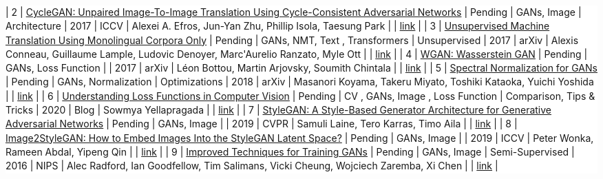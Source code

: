 | 2  | [CycleGAN: Unpaired Image-To-Image Translation Using Cycle-Consistent Adversarial Networks](Research_Papers_Anubhav_Reads/CycleGAN_Unpaired_Image-To-Image_Translation_Using.md)      | Pending | GANs, Image                      | Architecture              | 2017 | ICCV       | Alexei A. Efros, Jun-Yan Zhu, Phillip Isola, Taesung Park                           |                                                                                                          | [link](https://openaccess.thecvf.com/content_iccv_2017/html/Zhu_Unpaired_Image-To-Image_Translation_ICCV_2017_paper.html)                                                                                                                              |
| 3  | [Unsupervised Machine Translation Using Monolingual Corpora Only](Research_Papers_Anubhav_Reads/Unsupervised_Machine_Translation_Using_Monolingual.md)                                | Pending | GANs, NMT, Text , Transformers   | Unsupervised              | 2017 | arXiv      | Alexis Conneau, Guillaume Lample, Ludovic Denoyer, Marc'Aurelio Ranzato, Myle Ott   |                                                                                                          | [link](https://arxiv.org/abs/1711.00043)                                                                                                                                                                                                               |
| 4  | [WGAN: Wasserstein GAN](Research_Papers_Anubhav_Reads/WGAN_Wasserstein_GAN.md)                                                                                                        | Pending | GANs, Loss Function              |                           | 2017 | arXiv      | Léon Bottou, Martin Arjovsky, Soumith Chintala                                      |                                                                                                          | [link](https://arxiv.org/abs/1701.07875)                                                                                                                                                                                                               |
| 5  | [Spectral Normalization for GANs](Research_Papers_Anubhav_Reads/Spectral_Normalization_for_GANs.md)                                                                                   | Pending | GANs, Normalization              | Optimizations             | 2018 | arXiv      | Masanori Koyama, Takeru Miyato, Toshiki Kataoka, Yuichi Yoshida                     |                                                                                                          | [link](https://arxiv.org/abs/1802.05957)                                                                                                                                                                                                               |
| 6  | [Understanding Loss Functions in Computer Vision](Research_Papers_Anubhav_Reads/Understanding_Loss_Functions_in_Computer_Vision.md)                                                   | Pending | CV , GANs, Image , Loss Function | Comparison, Tips & Tricks | 2020 | Blog       | Sowmya Yellapragada                                                                 |                                                                                                          | [link](https://medium.com/ml-cheat-sheet/winning-at-loss-functions-2-important-loss-functions-in-computer-vision-b2b9d293e15a)                                                                                                                         |
| 7  | [StyleGAN: A Style-Based Generator Architecture for Generative Adversarial Networks](Research_Papers_Anubhav_Reads/StyleGAN_A_Style-Based_Generator_Architecture_for_.md)             | Pending | GANs, Image                      |                           | 2019 | CVPR       | Samuli Laine, Tero Karras, Timo Aila                                                |                                                                                                          | [link](https://openaccess.thecvf.com/content_CVPR_2019/html/Karras_A_Style-Based_Generator_Architecture_for_Generative_Adversarial_Networks_CVPR_2019_paper.html)                                                                                      |
| 8  | [Image2StyleGAN: How to Embed Images Into the StyleGAN Latent Space?](Research_Papers_Anubhav_Reads/Image2StyleGAN_How_to_Embed_Images_Into_the_StyleG.md)                            | Pending | GANs, Image                      |                           | 2019 | ICCV       | Peter Wonka, Rameen Abdal, Yipeng Qin                                               |                                                                                                          | [link](https://openaccess.thecvf.com/content_ICCV_2019/html/Abdal_Image2StyleGAN_How_to_Embed_Images_Into_the_StyleGAN_Latent_Space_ICCV_2019_paper.html)                                                                                              |
| 9  | [Improved Techniques for Training GANs](Research_Papers_Anubhav_Reads/Improved_Techniques_for_Training_GANs.md)                                                                       | Pending | GANs, Image                      | Semi-Supervised           | 2016 | NIPS       | Alec Radford, Ian Goodfellow, Tim Salimans, Vicki Cheung, Wojciech Zaremba, Xi Chen |                                                                                                          | [link](http://papers.nips.cc/paper/6124-improved-techniques-for-training-gans)                                                                                                                                                                         |